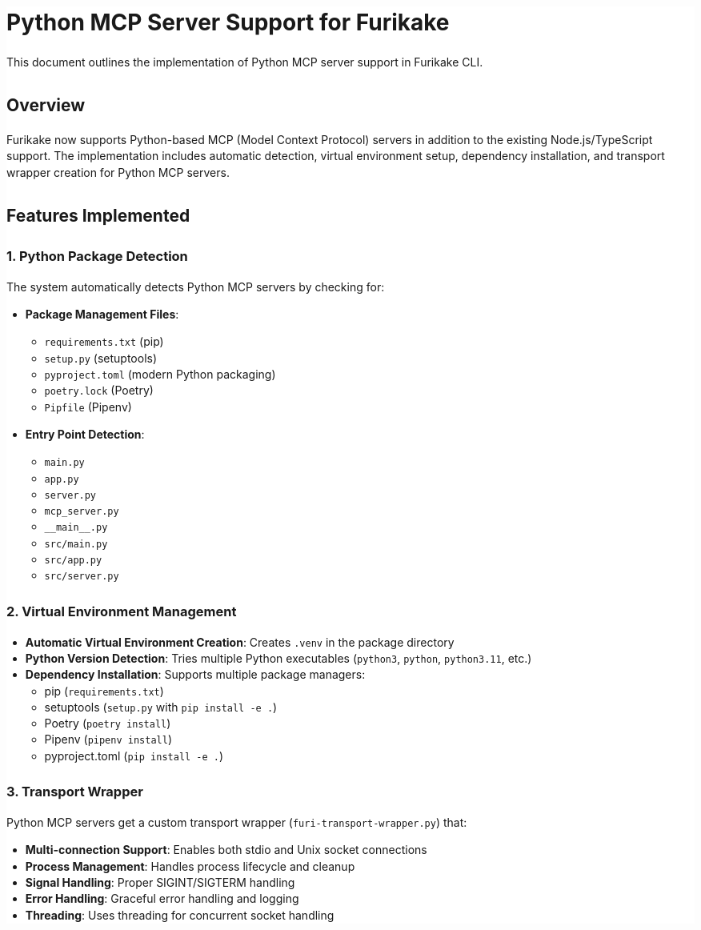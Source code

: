 # Python MCP Server Support for Furikake

This document outlines the implementation of Python MCP server support in Furikake CLI.

## Overview

Furikake now supports Python-based MCP (Model Context Protocol) servers in addition to the existing Node.js/TypeScript support. The implementation includes automatic detection, virtual environment setup, dependency installation, and transport wrapper creation for Python MCP servers.

## Features Implemented

### 1. Python Package Detection

The system automatically detects Python MCP servers by checking for:

- **Package Management Files**:
  - `requirements.txt` (pip)
  - `setup.py` (setuptools)
  - `pyproject.toml` (modern Python packaging)
  - `poetry.lock` (Poetry)
  - `Pipfile` (Pipenv)

- **Entry Point Detection**:
  - `main.py`
  - `app.py`
  - `server.py`
  - `mcp_server.py`
  - `__main__.py`
  - `src/main.py`
  - `src/app.py`
  - `src/server.py`

### 2. Virtual Environment Management

- **Automatic Virtual Environment Creation**: Creates `.venv` in the package directory
- **Python Version Detection**: Tries multiple Python executables (`python3`, `python`, `python3.11`, etc.)
- **Dependency Installation**: Supports multiple package managers:
  - pip (`requirements.txt`)
  - setuptools (`setup.py` with `pip install -e .`)
  - Poetry (`poetry install`)
  - Pipenv (`pipenv install`)
  - pyproject.toml (`pip install -e .`)

### 3. Transport Wrapper

Python MCP servers get a custom transport wrapper (`furi-transport-wrapper.py`) that:

- **Multi-connection Support**: Enables both stdio and Unix socket connections
- **Process Management**: Handles process lifecycle and cleanup
- **Signal Handling**: Proper SIGINT/SIGTERM handling
- **Error Handling**: Graceful error handling and logging
- **Threading**: Uses threading for concurrent socket handling
